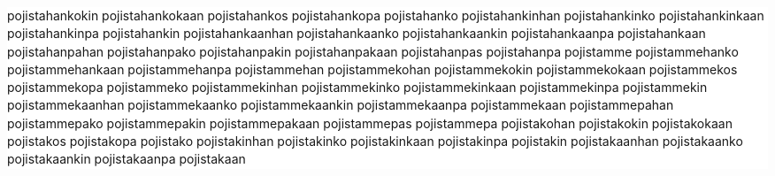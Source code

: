pojistahankokin
pojistahankokaan
pojistahankos
pojistahankopa
pojistahanko
pojistahankinhan
pojistahankinko
pojistahankinkaan
pojistahankinpa
pojistahankin
pojistahankaanhan
pojistahankaanko
pojistahankaankin
pojistahankaanpa
pojistahankaan
pojistahanpahan
pojistahanpako
pojistahanpakin
pojistahanpakaan
pojistahanpas
pojistahanpa
pojistamme
pojistammehanko
pojistammehankaan
pojistammehanpa
pojistammehan
pojistammekohan
pojistammekokin
pojistammekokaan
pojistammekos
pojistammekopa
pojistammeko
pojistammekinhan
pojistammekinko
pojistammekinkaan
pojistammekinpa
pojistammekin
pojistammekaanhan
pojistammekaanko
pojistammekaankin
pojistammekaanpa
pojistammekaan
pojistammepahan
pojistammepako
pojistammepakin
pojistammepakaan
pojistammepas
pojistammepa
pojistakohan
pojistakokin
pojistakokaan
pojistakos
pojistakopa
pojistako
pojistakinhan
pojistakinko
pojistakinkaan
pojistakinpa
pojistakin
pojistakaanhan
pojistakaanko
pojistakaankin
pojistakaanpa
pojistakaan